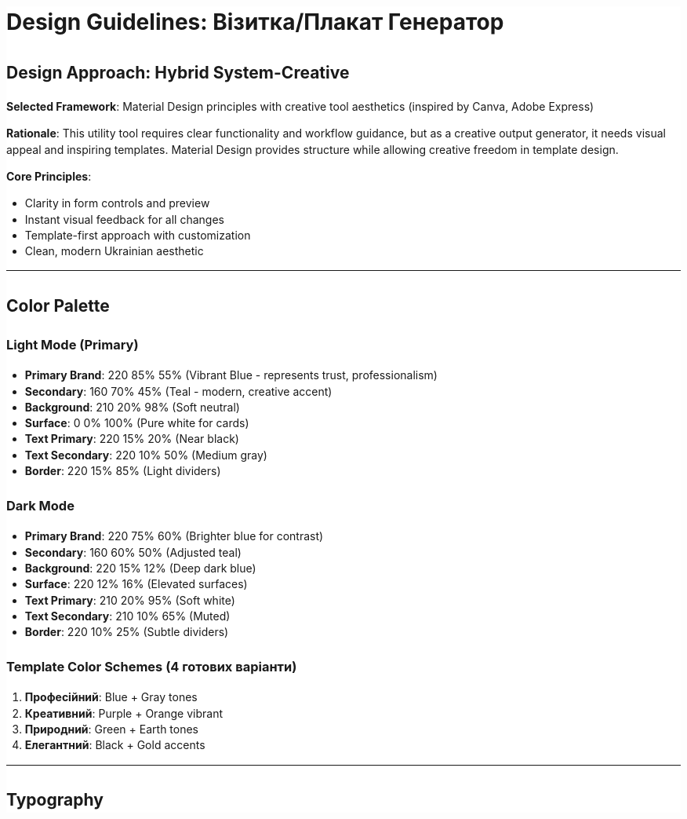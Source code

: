 # Design Guidelines: Візитка/Плакат Генератор

## Design Approach: Hybrid System-Creative

**Selected Framework**: Material Design principles with creative tool aesthetics (inspired by Canva, Adobe Express)

**Rationale**: This utility tool requires clear functionality and workflow guidance, but as a creative output generator, it needs visual appeal and inspiring templates. Material Design provides structure while allowing creative freedom in template design.

**Core Principles**:
- Clarity in form controls and preview
- Instant visual feedback for all changes
- Template-first approach with customization
- Clean, modern Ukrainian aesthetic

---

## Color Palette

### Light Mode (Primary)
- **Primary Brand**: 220 85% 55% (Vibrant Blue - represents trust, professionalism)
- **Secondary**: 160 70% 45% (Teal - modern, creative accent)
- **Background**: 210 20% 98% (Soft neutral)
- **Surface**: 0 0% 100% (Pure white for cards)
- **Text Primary**: 220 15% 20% (Near black)
- **Text Secondary**: 220 10% 50% (Medium gray)
- **Border**: 220 15% 85% (Light dividers)

### Dark Mode
- **Primary Brand**: 220 75% 60% (Brighter blue for contrast)
- **Secondary**: 160 60% 50% (Adjusted teal)
- **Background**: 220 15% 12% (Deep dark blue)
- **Surface**: 220 12% 16% (Elevated surfaces)
- **Text Primary**: 210 20% 95% (Soft white)
- **Text Secondary**: 210 10% 65% (Muted)
- **Border**: 220 10% 25% (Subtle dividers)

### Template Color Schemes (4 готових варіанти)
1. **Професійний**: Blue + Gray tones
2. **Креативний**: Purple + Orange vibrant
3. **Природний**: Green + Earth tones
4. **Елегантний**: Black + Gold accents

---

## Typography
